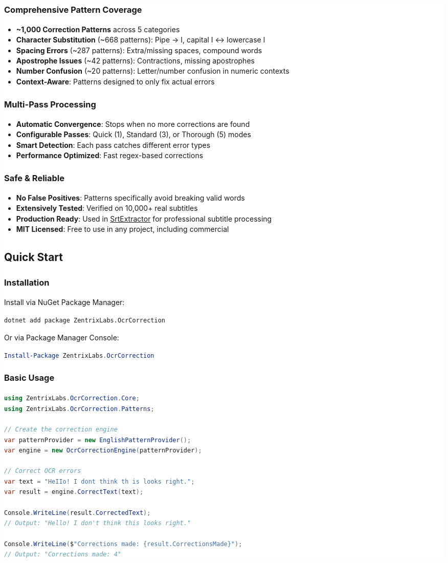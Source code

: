 ### Comprehensive Pattern Coverage

- **~1,000 Correction Patterns** across 5 categories
- **Character Substitution** (~668 patterns): Pipe → I, capital I ↔ lowercase l
- **Spacing Errors** (~287 patterns): Extra/missing spaces, compound words
- **Apostrophe Issues** (~42 patterns): Contractions, missing apostrophes
- **Number Confusion** (~20 patterns): Letter/number confusion in numeric contexts
- **Context-Aware**: Patterns designed to only fix actual errors

### Multi-Pass Processing

- **Automatic Convergence**: Stops when no more corrections are found
- **Configurable Passes**: Quick (1), Standard (3), or Thorough (5) modes
- **Smart Detection**: Each pass catches different error types
- **Performance Optimized**: Fast regex-based corrections

### Safe & Reliable

- **No False Positives**: Patterns specifically avoid breaking valid words
- **Extensively Tested**: Verified on 10,000+ real subtitles
- **Production Ready**: Used in [SrtExtractor](/projects/srtextractor) for professional subtitle processing
- **MIT Licensed**: Free to use in any project, including commercial

## Quick Start

### Installation

Install via NuGet Package Manager:

```bash
dotnet add package ZentrixLabs.OcrCorrection
```

Or via Package Manager Console:

```powershell
Install-Package ZentrixLabs.OcrCorrection
```

### Basic Usage

```csharp
using ZentrixLabs.OcrCorrection.Core;
using ZentrixLabs.OcrCorrection.Patterns;

// Create the correction engine
var patternProvider = new EnglishPatternProvider();
var engine = new OcrCorrectionEngine(patternProvider);

// Correct OCR errors
var text = "HeIIo! I dont think th is looks right.";
var result = engine.CorrectText(text);

Console.WriteLine(result.CorrectedText);
// Output: "Hello! I don't think this looks right."

Console.WriteLine($"Corrections made: {result.CorrectionsMade}");
// Output: "Corrections made: 4"
```
